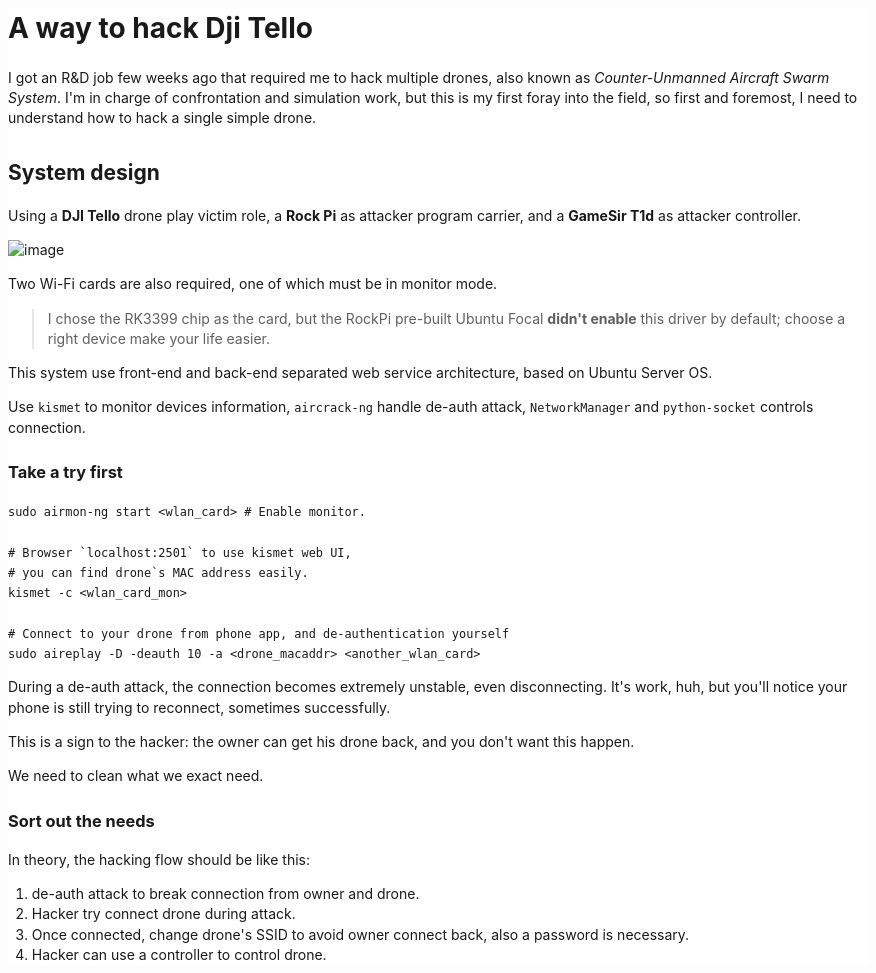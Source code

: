 # A way to hack Dji Tello

I got an R&D job few weeks ago that required me to hack multiple drones, also known as *Counter-Unmanned Aircraft Swarm System*.
I'm in charge of confrontation and simulation work, but this is my first foray into the field, so first and foremost, I need to understand how to hack a single simple drone.

## System design

Using a **DJI Tello** drone play victim role, a **Rock Pi** as attacker program carrier, and a **GameSir T1d** as attacker controller.

![image](../blog/src/assets/img/IMG20220929185104.jpg)

Two Wi-Fi cards are also required, one of which must be in monitor mode.

> I  chose the RK3399 chip as the card, but the RockPi pre-built Ubuntu Focal **didn't enable** this driver by default; choose a right device make your life easier.

This system use front-end and back-end separated web service architecture, based on Ubuntu Server OS.

Use `kismet` to monitor devices information, `aircrack-ng` handle de-auth attack, `NetworkManager` and `python-socket` controls connection.

### Take a try first

```shell
sudo airmon-ng start <wlan_card> # Enable monitor.

# Browser `localhost:2501` to use kismet web UI,
# you can find drone`s MAC address easily.
kismet -c <wlan_card_mon>

# Connect to your drone from phone app, and de-authentication yourself
sudo aireplay -D -deauth 10 -a <drone_macaddr> <another_wlan_card>
```

During a de-auth attack, the connection becomes extremely unstable, even disconnecting.
It's work, huh, but you'll notice your phone is still trying to reconnect, sometimes successfully.

This is a sign to the hacker: the owner can get his drone back, and you don't want this happen.

We need to clean what we exact need.

### Sort out the needs

In theory, the hacking flow should be like this:

1. de-auth attack to break connection from owner and drone.
2. Hacker try connect drone during attack.
3. Once connected, change drone's SSID to avoid owner connect back, also a password is necessary.
4. Hacker can use a controller to control drone.
